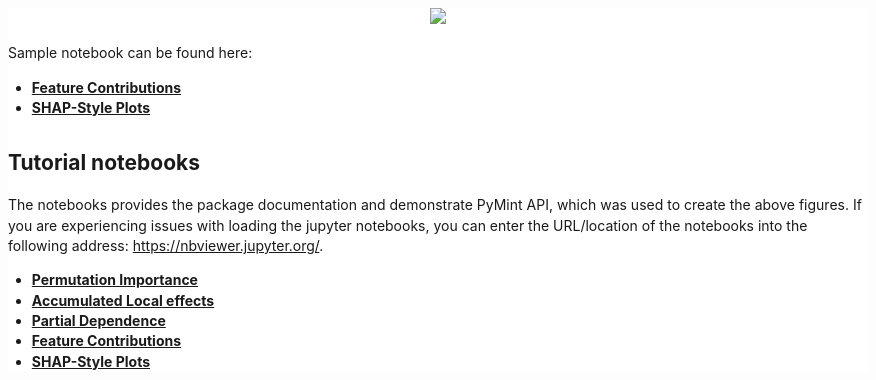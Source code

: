 <p align="center">
  <img width="811" src="https://github.com/monte-flora/py-mint/blob/master/images/shap_summary.png?raw=true" />
</p>

Sample notebook can be found here: 
- [**Feature Contributions**](https://github.com/monte-flora/py-mint/blob/master/tutorial_notebooks/feature_contributions.ipynb) 
- [**SHAP-Style Plots**](https://github.com/monte-flora/py-mint/blob/master/tutorial_notebooks/shap_style_plots.ipynb) 


## Tutorial notebooks

The notebooks provides the package documentation and demonstrate PyMint API, which was used to create the above figures. If you are experiencing issues with loading the jupyter notebooks, you can enter the URL/location of the notebooks into the following address: https://nbviewer.jupyter.org/. 

- [**Permutation Importance**](https://github.com/monte-flora/py-mint/blob/master/tutorial_notebooks/permutation_importance_tutorial.ipynb) 
- [**Accumulated Local effects**](https://github.com/monte-flora/py-mint/blob/master/tutorial_notebooks/accumulated_local_effect_tutorial.ipynb) 
- [**Partial Dependence**](https://github.com/monte-flora/py-mint/blob/master/tutorial_notebooks/partial_dependence_tutorial.ipynb) 
- [**Feature Contributions**](https://github.com/monte-flora/py-mint/blob/master/tutorial_notebooks/feature_contributions.ipynb) 
- [**SHAP-Style Plots**](https://github.com/monte-flora/py-mint/blob/master/tutorial_notebooks/shap_style_plots.ipynb) 


